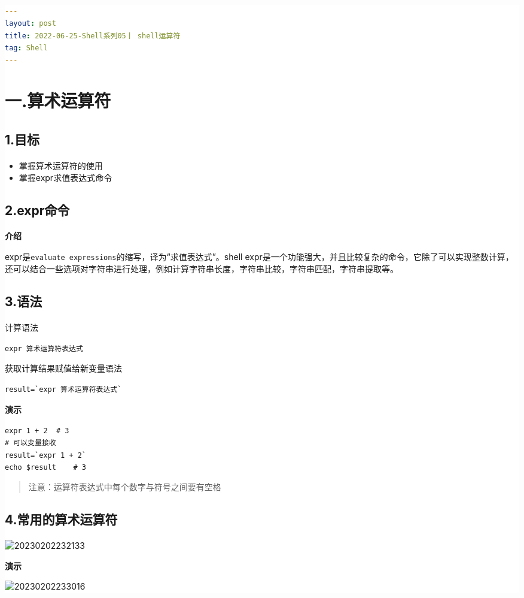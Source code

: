 ```yaml
---
layout: post
title: 2022-06-25-Shell系列05丨 shell运算符
tag: Shell
---
```


# 一.算术运算符

## 1.目标

- 掌握算术运算符的使用
- 掌握expr求值表达式命令

## 2.expr命令

**介绍**

expr是`evaluate expressions`的缩写，译为“求值表达式”。shell expr是一个功能强大，并且比较复杂的命令，它除了可以实现整数计算，还可以结合一些选项对字符串进行处理，例如计算字符串长度，字符串比较，字符串匹配，字符串提取等。

## 3.语法

计算语法

```
expr 算术运算符表达式
```

获取计算结果赋值给新变量语法

```
result=`expr 算术运算符表达式`
```

**演示**

```
expr 1 + 2  # 3
# 可以变量接收
result=`expr 1 + 2`
echo $result    # 3
```
> 注意：运算符表达式中每个数字与符号之间要有空格

## 4.常用的算术运算符

![20230202232133](https://cdn.jsdelivr.net/gh/luckykang/picture_bed/blogs_images/20230202232133.png)


**演示**

![20230202233016](https://cdn.jsdelivr.net/gh/luckykang/picture_bed/blogs_images/20230202233016.png)
